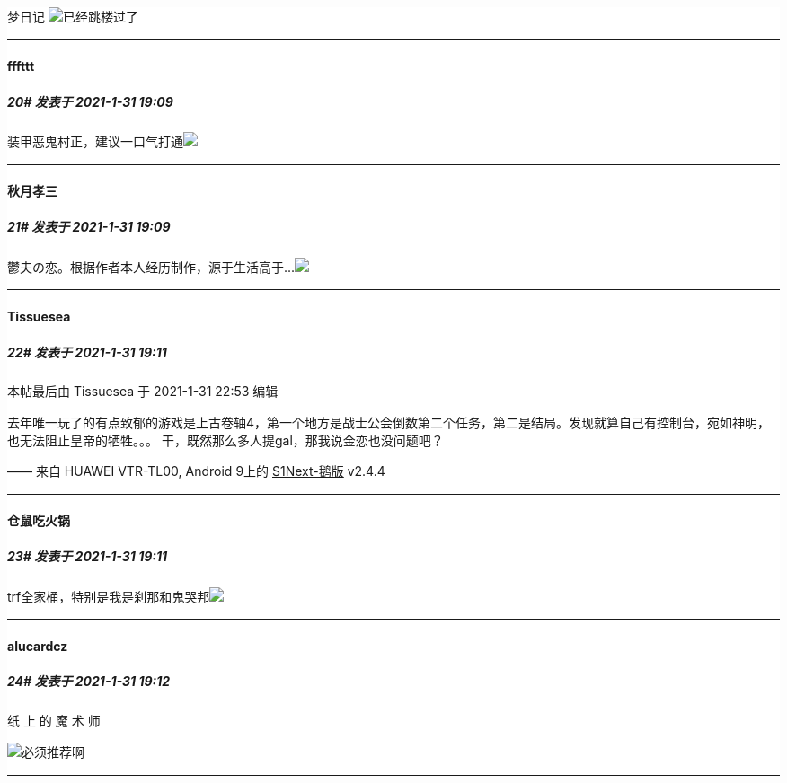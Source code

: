 梦日记</blockquote>
<img src="https://static.saraba1st.com/image/smiley/face2017/067.png" referrerpolicy="no-referrer">已经跳楼过了


-----

####  fffttt  
##### 20#       发表于 2021-1-31 19:09


装甲恶鬼村正，建议一口气打通<img src="https://static.saraba1st.com/image/smiley/face2017/002.png" referrerpolicy="no-referrer">


-----

####  秋月孝三  
##### 21#       发表于 2021-1-31 19:09


鬱夫の恋。根据作者本人经历制作，源于生活高于...<img src="https://static.saraba1st.com/image/smiley/face2017/067.png" referrerpolicy="no-referrer">


-----

####  Tissuesea  
##### 22#       发表于 2021-1-31 19:11


 本帖最后由 Tissuesea 于 2021-1-31 22:53 编辑 

去年唯一玩了的有点致郁的游戏是上古卷轴4，第一个地方是战士公会倒数第二个任务，第二是结局。发现就算自己有控制台，宛如神明，也无法阻止皇帝的牺牲。。。
干，既然那么多人提gal，那我说金恋也没问题吧？

—— 来自 HUAWEI VTR-TL00, Android 9上的 [S1Next-鹅版](https://github.com/ykrank/S1-Next/releases) v2.4.4


-----

####  仓鼠吃火锅  
##### 23#       发表于 2021-1-31 19:11


trf全家桶，特别是我是刹那和鬼哭邦<img src="https://static.saraba1st.com/image/smiley/face2017/002.png" referrerpolicy="no-referrer">


-----

####  alucardcz  
##### 24#       发表于 2021-1-31 19:12


纸 上 的 魔 术 师

<img src="https://static.saraba1st.com/image/smiley/face2017/067.png" referrerpolicy="no-referrer">必须推荐啊


-----
